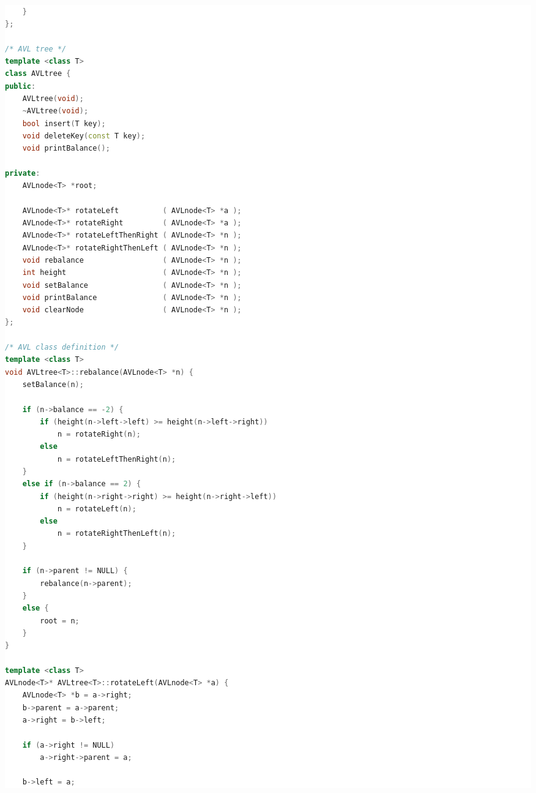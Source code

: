 ```cpp
    }
};

/* AVL tree */
template <class T>
class AVLtree {
public:
    AVLtree(void);
    ~AVLtree(void);
    bool insert(T key);
    void deleteKey(const T key);
    void printBalance();

private:
    AVLnode<T> *root;

    AVLnode<T>* rotateLeft          ( AVLnode<T> *a );
    AVLnode<T>* rotateRight         ( AVLnode<T> *a );
    AVLnode<T>* rotateLeftThenRight ( AVLnode<T> *n );
    AVLnode<T>* rotateRightThenLeft ( AVLnode<T> *n );
    void rebalance                  ( AVLnode<T> *n );
    int height                      ( AVLnode<T> *n );
    void setBalance                 ( AVLnode<T> *n );
    void printBalance               ( AVLnode<T> *n );
    void clearNode                  ( AVLnode<T> *n );
};

/* AVL class definition */
template <class T>
void AVLtree<T>::rebalance(AVLnode<T> *n) {
    setBalance(n);

    if (n->balance == -2) {
        if (height(n->left->left) >= height(n->left->right))
            n = rotateRight(n);
        else
            n = rotateLeftThenRight(n);
    }
    else if (n->balance == 2) {
        if (height(n->right->right) >= height(n->right->left))
            n = rotateLeft(n);
        else
            n = rotateRightThenLeft(n);
    }

    if (n->parent != NULL) {
        rebalance(n->parent);
    }
    else {
        root = n;
    }
}

template <class T>
AVLnode<T>* AVLtree<T>::rotateLeft(AVLnode<T> *a) {
    AVLnode<T> *b = a->right;
    b->parent = a->parent;
    a->right = b->left;

    if (a->right != NULL)
        a->right->parent = a;

    b->left = a;
```